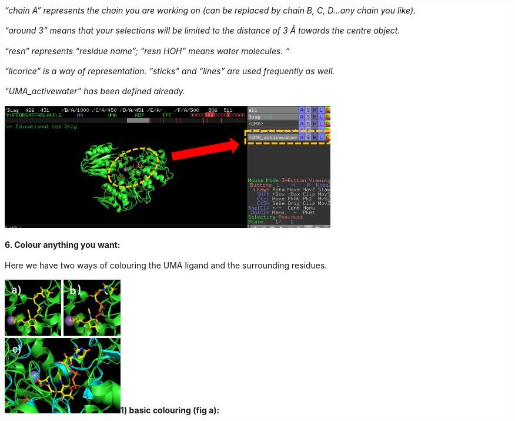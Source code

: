 *“chain A” represents the chain you are working on (can be replaced by chain B, C, D…any chain you like).*

*“around 3” means that your selections will be limited to the distance of 3 Å towards the centre object.*

*“resn” represents “residue name”; “resn HOH” means water molecules. “*

*“licorice” is a way of representation. “sticks” and “lines” are used frequently as well.*

*“UMA_activewater” has been defined already.*

<img src="media/image53.png" style="width:5.76806in;height:2.16111in" />

**6. Colour anything you want:**

Here we have two ways of colouring the UMA ligand and the surrounding residues.

<img src="media/image54.png" style="width:2.04931in;height:2.36597in" />**1) basic colouring (fig a):**
